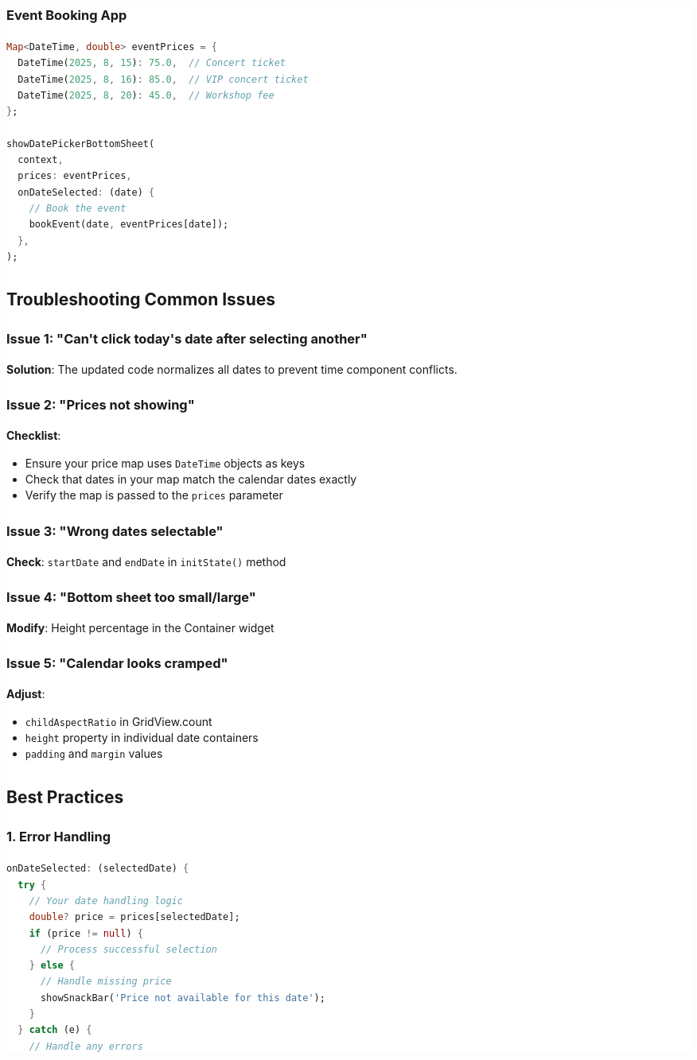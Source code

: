 ```dart
```

### Event Booking App
```dart
Map<DateTime, double> eventPrices = {
  DateTime(2025, 8, 15): 75.0,  // Concert ticket
  DateTime(2025, 8, 16): 85.0,  // VIP concert ticket
  DateTime(2025, 8, 20): 45.0,  // Workshop fee
};

showDatePickerBottomSheet(
  context,
  prices: eventPrices,
  onDateSelected: (date) {
    // Book the event
    bookEvent(date, eventPrices[date]);
  },
);
```

## Troubleshooting Common Issues

### Issue 1: "Can't click today's date after selecting another"
**Solution**: The updated code normalizes all dates to prevent time component conflicts.

### Issue 2: "Prices not showing"
**Checklist**:
- Ensure your price map uses `DateTime` objects as keys
- Check that dates in your map match the calendar dates exactly
- Verify the map is passed to the `prices` parameter

### Issue 3: "Wrong dates selectable"
**Check**: `startDate` and `endDate` in `initState()` method

### Issue 4: "Bottom sheet too small/large"
**Modify**: Height percentage in the Container widget

### Issue 5: "Calendar looks cramped"
**Adjust**: 
- `childAspectRatio` in GridView.count
- `height` property in individual date containers
- `padding` and `margin` values

## Best Practices

### 1. Error Handling
```dart
onDateSelected: (selectedDate) {
  try {
    // Your date handling logic
    double? price = prices[selectedDate];
    if (price != null) {
      // Process successful selection
    } else {
      // Handle missing price
      showSnackBar('Price not available for this date');
    }
  } catch (e) {
    // Handle any errors
```